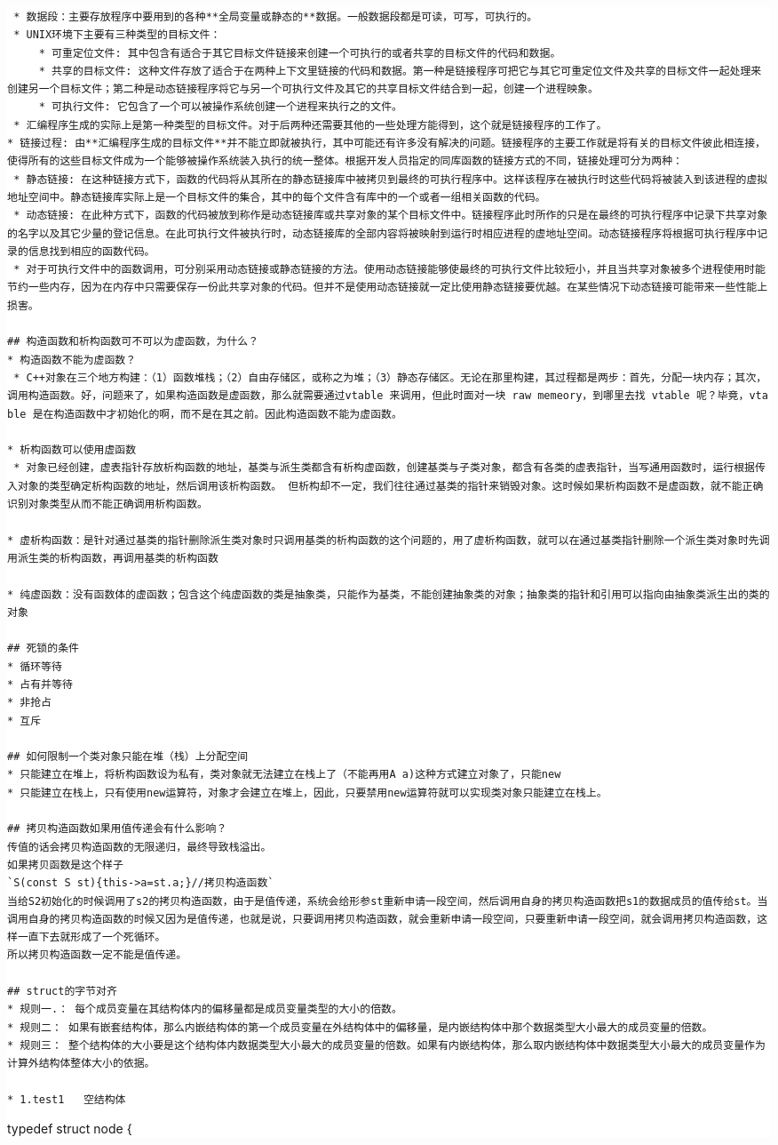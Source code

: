    ```
	* 数据段：主要存放程序中要用到的各种**全局变量或静态的**数据。一般数据段都是可读，可写，可执行的。
	* UNIX环境下主要有三种类型的目标文件：
		* 可重定位文件: 其中包含有适合于其它目标文件链接来创建一个可执行的或者共享的目标文件的代码和数据。
		* 共享的目标文件: 这种文件存放了适合于在两种上下文里链接的代码和数据。第一种是链接程序可把它与其它可重定位文件及共享的目标文件一起处理来创建另一个目标文件；第二种是动态链接程序将它与另一个可执行文件及其它的共享目标文件结合到一起，创建一个进程映象。
		* 可执行文件: 它包含了一个可以被操作系统创建一个进程来执行之的文件。
	* 汇编程序生成的实际上是第一种类型的目标文件。对于后两种还需要其他的一些处理方能得到，这个就是链接程序的工作了。
* 链接过程: 由**汇编程序生成的目标文件**并不能立即就被执行，其中可能还有许多没有解决的问题。链接程序的主要工作就是将有关的目标文件彼此相连接，使得所有的这些目标文件成为一个能够被操作系统装入执行的统一整体。根据开发人员指定的同库函数的链接方式的不同，链接处理可分为两种：
	* 静态链接: 在这种链接方式下，函数的代码将从其所在的静态链接库中被拷贝到最终的可执行程序中。这样该程序在被执行时这些代码将被装入到该进程的虚拟地址空间中。静态链接库实际上是一个目标文件的集合，其中的每个文件含有库中的一个或者一组相关函数的代码。
	* 动态链接: 在此种方式下，函数的代码被放到称作是动态链接库或共享对象的某个目标文件中。链接程序此时所作的只是在最终的可执行程序中记录下共享对象的名字以及其它少量的登记信息。在此可执行文件被执行时，动态链接库的全部内容将被映射到运行时相应进程的虚地址空间。动态链接程序将根据可执行程序中记录的信息找到相应的函数代码。
	* 对于可执行文件中的函数调用，可分别采用动态链接或静态链接的方法。使用动态链接能够使最终的可执行文件比较短小，并且当共享对象被多个进程使用时能节约一些内存，因为在内存中只需要保存一份此共享对象的代码。但并不是使用动态链接就一定比使用静态链接要优越。在某些情况下动态链接可能带来一些性能上损害。

## 构造函数和析构函数可不可以为虚函数，为什么？
* 构造函数不能为虚函数？
	* C++对象在三个地方构建：（1）函数堆栈；（2）自由存储区，或称之为堆；（3）静态存储区。无论在那里构建，其过程都是两步：首先，分配一块内存；其次，调用构造函数。好，问题来了，如果构造函数是虚函数，那么就需要通过vtable 来调用，但此时面对一块 raw memeory，到哪里去找 vtable 呢？毕竟，vtable 是在构造函数中才初始化的啊，而不是在其之前。因此构造函数不能为虚函数。

* 析构函数可以使用虚函数
	* 对象已经创建，虚表指针存放析构函数的地址，基类与派生类都含有析构虚函数，创建基类与子类对象，都含有各类的虚表指针，当写通用函数时，运行根据传入对象的类型确定析构函数的地址，然后调用该析构函数。 但析构却不一定，我们往往通过基类的指针来销毁对象。这时候如果析构函数不是虚函数，就不能正确识别对象类型从而不能正确调用析构函数。

* 虚析构函数：是针对通过基类的指针删除派生类对象时只调用基类的析构函数的这个问题的，用了虚析构函数，就可以在通过基类指针删除一个派生类对象时先调用派生类的析构函数，再调用基类的析构函数

* 纯虚函数：没有函数体的虚函数；包含这个纯虚函数的类是抽象类，只能作为基类，不能创建抽象类的对象；抽象类的指针和引用可以指向由抽象类派生出的类的对象

## 死锁的条件
* 循环等待
* 占有并等待
* 非抢占
* 互斥

## 如何限制一个类对象只能在堆（栈）上分配空间
* 只能建立在堆上，将析构函数设为私有，类对象就无法建立在栈上了（不能再用A a)这种方式建立对象了，只能new
* 只能建立在栈上，只有使用new运算符，对象才会建立在堆上，因此，只要禁用new运算符就可以实现类对象只能建立在栈上。

## 拷贝构造函数如果用值传递会有什么影响？
传值的话会拷贝构造函数的无限递归，最终导致栈溢出。
如果拷贝函数是这个样子
`S(const S st){this->a=st.a;}//拷贝构造函数`
当给S2初始化的时候调用了s2的拷贝构造函数，由于是值传递，系统会给形参st重新申请一段空间，然后调用自身的拷贝构造函数把s1的数据成员的值传给st。当调用自身的拷贝构造函数的时候又因为是值传递，也就是说，只要调用拷贝构造函数，就会重新申请一段空间，只要重新申请一段空间，就会调用拷贝构造函数，这样一直下去就形成了一个死循环。
所以拷贝构造函数一定不能是值传递。

## struct的字节对齐
* 规则一.： 每个成员变量在其结构体内的偏移量都是成员变量类型的大小的倍数。
* 规则二： 如果有嵌套结构体，那么内嵌结构体的第一个成员变量在外结构体中的偏移量，是内嵌结构体中那个数据类型大小最大的成员变量的倍数。
* 规则三： 整个结构体的大小要是这个结构体内数据类型大小最大的成员变量的倍数。如果有内嵌结构体，那么取内嵌结构体中数据类型大小最大的成员变量作为计算外结构体整体大小的依据。

* 1.test1   空结构体

```
typedef struct node {
     